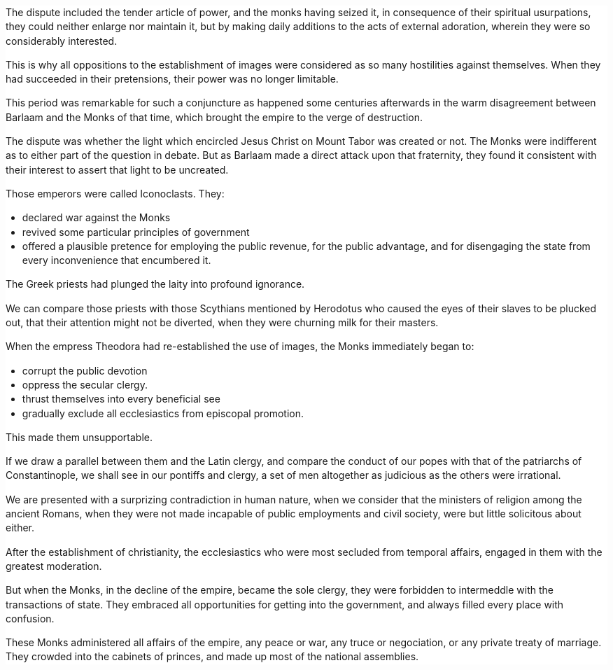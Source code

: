 
The dispute included the tender article of power, and the monks having seized it, in consequence of their spiritual usurpations, they could neither enlarge nor maintain it, but by making daily additions to the acts of external adoration, wherein they were so considerably interested. 

This is why all oppositions to the establishment of images were considered as so many hostilities against themselves. When they had succeeded in their pretensions, their power was no longer limitable.

This period was remarkable for such a conjuncture as happened some centuries afterwards in the warm disagreement between Barlaam and the Monks of that time, which brought the empire to the verge of destruction. 

The dispute was whether the light which encircled Jesus Christ on Mount Tabor was created or not. The Monks were indifferent as to either part of the question in debate. But as Barlaam made a direct attack upon that fraternity, they found it consistent with their interest to assert that light to be uncreated.

Those emperors were called Iconoclasts. They:
- declared war against the Monks
- revived some particular principles of government
- offered a plausible pretence for employing the public revenue, for the public advantage, and for disengaging the state from every inconvenience that encumbered it.

The Greek priests had plunged the laity into profound ignorance.

We can compare those priests with those Scythians mentioned by Herodotus who caused the eyes of their slaves to be plucked out, that their attention might not be diverted, when they were churning milk for their masters.

When the empress Theodora had re-established the use of images, the Monks immediately began to:
- corrupt the public devotion
- oppress the secular clergy.
- thrust themselves into every beneficial see
- gradually exclude all ecclesiastics from episcopal promotion. 

This made them unsupportable. 

If we draw a parallel between them and the Latin clergy, and compare the conduct of our popes with that of the patriarchs of Constantinople, we shall see in our pontiffs and clergy, a set of men altogether as judicious as the others were irrational.

We are presented with a surprizing contradiction in human nature, when we consider that the ministers of religion among the ancient Romans, when they were not made incapable of public employments and civil society, were but little solicitous about either.


After the establishment of christianity, the ecclesiastics who were most secluded from temporal affairs, engaged in them with the greatest moderation.

But when the Monks, in the decline of the empire, became the sole clergy, they were forbidden to intermeddle with the transactions of state. They embraced all opportunities for getting into the government, and always filled every place with confusion.

These Monks administered all affairs of the empire, any peace or war, any truce or negociation, or any private treaty of marriage. They crowded into the cabinets of princes, and made up most of the national assemblies.
